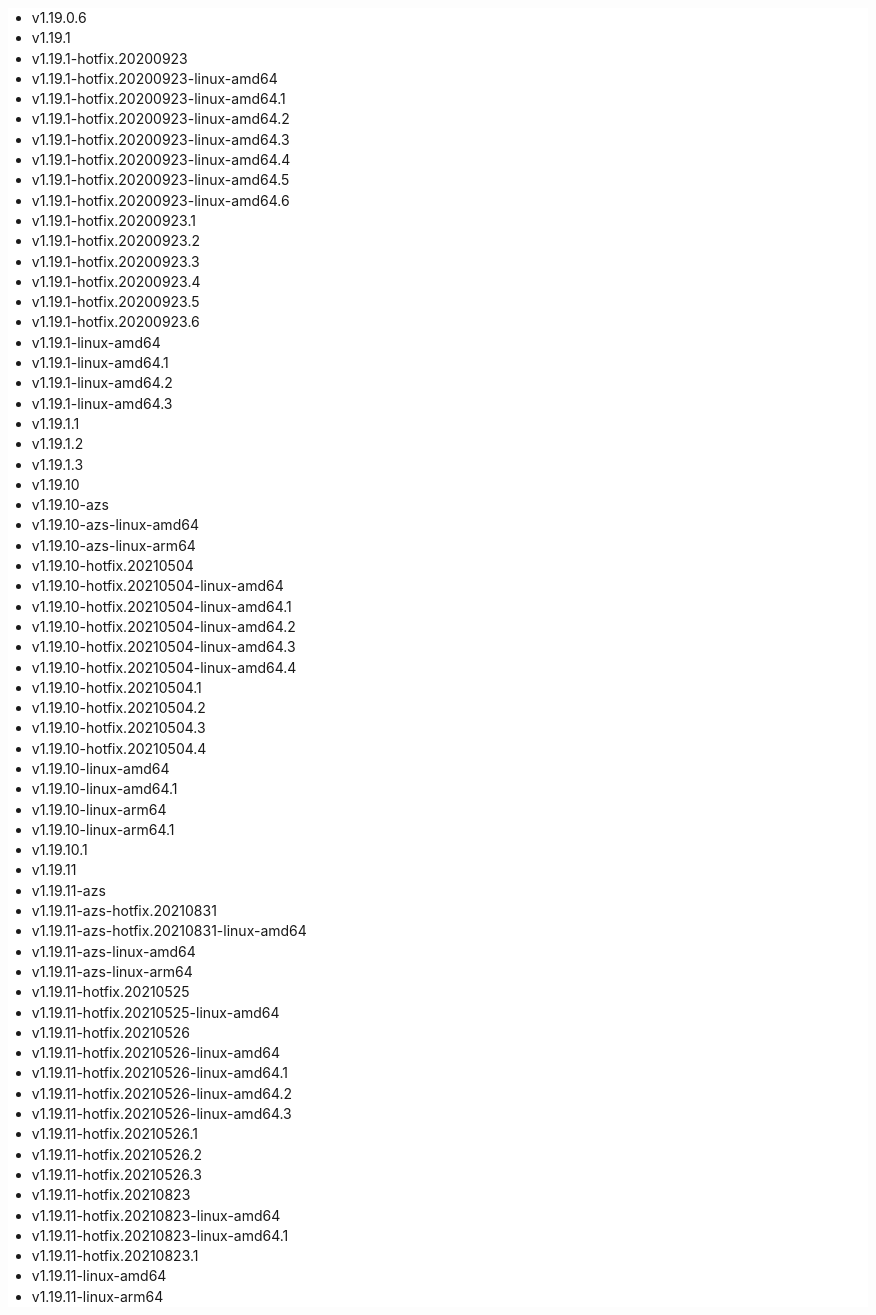 - v1.19.0.6
- v1.19.1
- v1.19.1-hotfix.20200923
- v1.19.1-hotfix.20200923-linux-amd64
- v1.19.1-hotfix.20200923-linux-amd64.1
- v1.19.1-hotfix.20200923-linux-amd64.2
- v1.19.1-hotfix.20200923-linux-amd64.3
- v1.19.1-hotfix.20200923-linux-amd64.4
- v1.19.1-hotfix.20200923-linux-amd64.5
- v1.19.1-hotfix.20200923-linux-amd64.6
- v1.19.1-hotfix.20200923.1
- v1.19.1-hotfix.20200923.2
- v1.19.1-hotfix.20200923.3
- v1.19.1-hotfix.20200923.4
- v1.19.1-hotfix.20200923.5
- v1.19.1-hotfix.20200923.6
- v1.19.1-linux-amd64
- v1.19.1-linux-amd64.1
- v1.19.1-linux-amd64.2
- v1.19.1-linux-amd64.3
- v1.19.1.1
- v1.19.1.2
- v1.19.1.3
- v1.19.10
- v1.19.10-azs
- v1.19.10-azs-linux-amd64
- v1.19.10-azs-linux-arm64
- v1.19.10-hotfix.20210504
- v1.19.10-hotfix.20210504-linux-amd64
- v1.19.10-hotfix.20210504-linux-amd64.1
- v1.19.10-hotfix.20210504-linux-amd64.2
- v1.19.10-hotfix.20210504-linux-amd64.3
- v1.19.10-hotfix.20210504-linux-amd64.4
- v1.19.10-hotfix.20210504.1
- v1.19.10-hotfix.20210504.2
- v1.19.10-hotfix.20210504.3
- v1.19.10-hotfix.20210504.4
- v1.19.10-linux-amd64
- v1.19.10-linux-amd64.1
- v1.19.10-linux-arm64
- v1.19.10-linux-arm64.1
- v1.19.10.1
- v1.19.11
- v1.19.11-azs
- v1.19.11-azs-hotfix.20210831
- v1.19.11-azs-hotfix.20210831-linux-amd64
- v1.19.11-azs-linux-amd64
- v1.19.11-azs-linux-arm64
- v1.19.11-hotfix.20210525
- v1.19.11-hotfix.20210525-linux-amd64
- v1.19.11-hotfix.20210526
- v1.19.11-hotfix.20210526-linux-amd64
- v1.19.11-hotfix.20210526-linux-amd64.1
- v1.19.11-hotfix.20210526-linux-amd64.2
- v1.19.11-hotfix.20210526-linux-amd64.3
- v1.19.11-hotfix.20210526.1
- v1.19.11-hotfix.20210526.2
- v1.19.11-hotfix.20210526.3
- v1.19.11-hotfix.20210823
- v1.19.11-hotfix.20210823-linux-amd64
- v1.19.11-hotfix.20210823-linux-amd64.1
- v1.19.11-hotfix.20210823.1
- v1.19.11-linux-amd64
- v1.19.11-linux-arm64